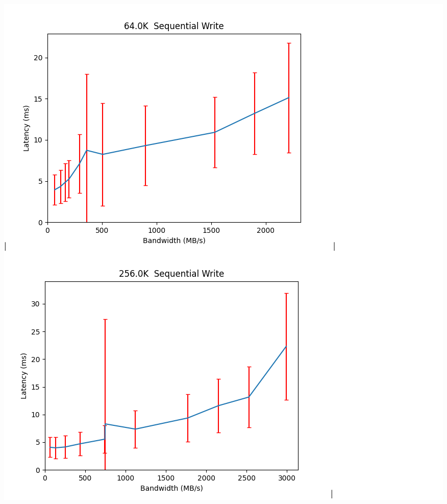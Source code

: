 |<a name="65536-write"></a>![64.0KK  Sequential Write](plots.250721_121318/65536_write.png)|<a name="262144-write"></a>![256.0KK  Sequential Write](plots.250721_121318/262144_write.png)|